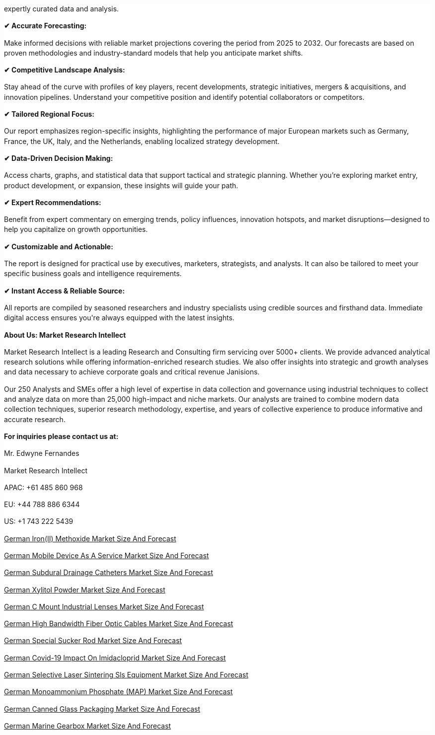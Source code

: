 expertly curated data and analysis.</p><p><strong>✔ Accurate Forecasting:</strong></p><p>Make informed decisions with reliable market projections covering the period from 2025 to 2032. Our forecasts are based on proven methodologies and industry-standard models that help you anticipate market shifts.</p><p><strong>✔ Competitive Landscape Analysis:</strong></p><p>Stay ahead of the curve with profiles of key players, recent developments, strategic initiatives, mergers &amp; acquisitions, and innovation pipelines. Understand your competitive position and identify potential collaborators or competitors.</p><p><strong>✔ Tailored Regional Focus:</strong></p><p>Our report emphasizes region-specific insights, highlighting the performance of major European markets such as Germany, France, the UK, Italy, and the Netherlands, enabling localized strategy development.</p><p><strong>✔ Data-Driven Decision Making:</strong></p><p>Access charts, graphs, and statistical data that support tactical and strategic planning. Whether you&rsquo;re exploring market entry, product development, or expansion, these insights will guide your path.</p><p><strong>✔ Expert Recommendations:</strong></p><p>Benefit from expert commentary on emerging trends, policy influences, innovation hotspots, and market disruptions&mdash;designed to help you capitalize on growth opportunities.</p><p><strong>✔ Customizable and Actionable:</strong></p><p>The report is designed for practical use by executives, marketers, strategists, and analysts. It can also be tailored to meet your specific business goals and intelligence requirements.</p><p><strong>✔ Instant Access &amp; Reliable Source:</strong></p><p>All reports are compiled by seasoned researchers and industry specialists using credible sources and firsthand data. Immediate digital access ensures you're always equipped with the latest insights.</p><p><strong><span class="font-[700]">About Us: Market Research Intellect</span></strong></p><p><span class="">Market Research Intellect is a leading Research and Consulting firm servicing over 5000+ clients. We provide advanced analytical research solutions while offering information-enriched research studies.&nbsp;</span>We also offer insights into strategic and growth analyses and data necessary to achieve corporate goals and critical revenue Janisions.</p><p><span class="">Our 250 Analysts and SMEs offer a high level of expertise in data collection and governance using industrial techniques to collect and analyze data on more than 25,000 high-impact and niche markets. Our analysts are trained to combine modern data collection techniques, superior research methodology, expertise, and years of collective experience to produce informative and accurate research.</span></p><p><strong>For inquiries please contact us at:</strong></p><p>Mr. Edwyne Fernandes</p><p>Market Research Intellect</p><p>APAC: +61 485 860 968</p><p>EU: +44 788 886 6344</p><p>US: +1 743 222 5439</p><p><a href="https://github.com/dhaniram123/fast-cell-/blob/main/Iron(II)-Methoxide-Market/China-Iron(II)-Methoxide-Market.md">German Iron(II) Methoxide Market Size And Forecast</a></p><p><a href="https://github.com/dhaniram123/fast-cell-/blob/main/Mobile-Device-As-A-Service-Market/China-Mobile-Device-As-A-Service-Market.md">German Mobile Device As A Service Market Size And Forecast</a></p><p><a href="https://github.com/dhaniram123/fast-cell-/blob/main/Subdural-Drainage-Catheters-Market/China-Subdural-Drainage-Catheters-Market.md">German Subdural Drainage Catheters Market Size And Forecast</a></p><p><a href="https://github.com/dhaniram123/fast-cell-/blob/main/Xylitol-Powder-Market/China-Xylitol-Powder-Market.md">German Xylitol Powder Market Size And Forecast</a></p><p><a href="https://github.com/dhaniram123/fast-cell-/blob/main/C-Mount-Industrial-Lenses-Market/China-C-Mount-Industrial-Lenses-Market.md">German C Mount Industrial Lenses Market Size And Forecast</a></p><p><a href="https://github.com/dhaniram123/fast-cell-/blob/main/High-Bandwidth-Fiber-Optic-Cables-Market/China-High-Bandwidth-Fiber-Optic-Cables-Market.md">German High Bandwidth Fiber Optic Cables Market Size And Forecast</a></p><p><a href="https://github.com/dhaniram123/fast-cell-/blob/main/Special-Sucker-Rod-Market/China-Special-Sucker-Rod-Market.md">German Special Sucker Rod Market Size And Forecast</a></p><p><a href="https://github.com/dhaniram123/fast-cell-/blob/main/Covid-19-Impact-On-Imidacloprid-Market/China-Covid-19-Impact-On-Imidacloprid-Market.md">German Covid-19 Impact On Imidacloprid Market Size And Forecast</a></p><p><a href="https://github.com/dhaniram123/fast-cell-/blob/main/Selective-Laser-Sintering-Sls-Equipment-Market/China-Selective-Laser-Sintering-Sls-Equipment-Market.md">German Selective Laser Sintering Sls Equipment Market Size And Forecast</a></p><p><a href="https://github.com/dhaniram123/fast-cell-/blob/main/Monoammonium-Phosphate-(MAP)-Market/China-Monoammonium-Phosphate-(MAP)-Market.md">German Monoammonium Phosphate (MAP) Market Size And Forecast</a></p><p><a href="https://github.com/dhaniram123/fast-cell-/blob/main/Canned-Glass-Packaging-Market/China-Canned-Glass-Packaging-Market.md">German Canned Glass Packaging Market Size And Forecast</a></p><p><a href="https://github.com/dhaniram123/fast-cell-/blob/main/Marine-Gearbox-Market/China-Marine-Gearbox-Market.md">German Marine Gearbox Market Size And Forecast</a></p>
